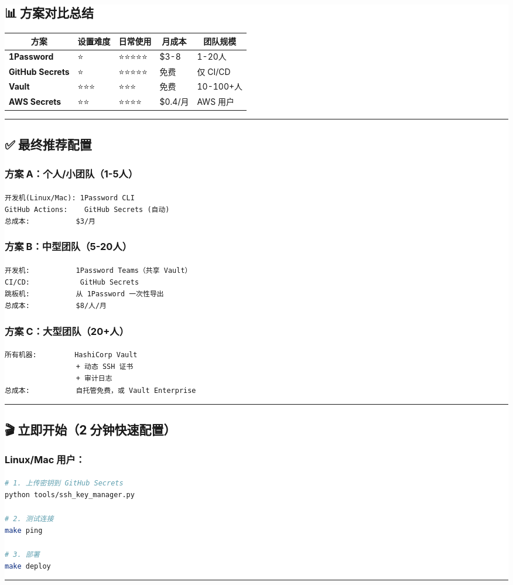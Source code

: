 
## 📊 方案对比总结

| 方案 | 设置难度 | 日常使用 | 月成本 | 团队规模 |
|-----|---------|---------|-------|---------|
| **1Password** | ⭐ | ⭐⭐⭐⭐⭐ | $3-8 | 1-20人 |
| **GitHub Secrets** | ⭐ | ⭐⭐⭐⭐⭐ | 免费 | 仅 CI/CD |
| **Vault** | ⭐⭐⭐ | ⭐⭐⭐ | 免费 | 10-100+人 |
| **AWS Secrets** | ⭐⭐ | ⭐⭐⭐⭐ | $0.4/月 | AWS 用户 |

---

## ✅ 最终推荐配置

### 方案 A：个人/小团队（1-5人）

```
开发机(Linux/Mac): 1Password CLI
GitHub Actions:    GitHub Secrets (自动)
总成本:           $3/月
```

### 方案 B：中型团队（5-20人）

```
开发机:           1Password Teams（共享 Vault）
CI/CD:            GitHub Secrets
跳板机:           从 1Password 一次性导出
总成本:           $8/人/月
```

### 方案 C：大型团队（20+人）

```
所有机器:         HashiCorp Vault
                 + 动态 SSH 证书
                 + 审计日志
总成本:           自托管免费，或 Vault Enterprise
```

---

## 🎬 立即开始（2 分钟快速配置）



### Linux/Mac 用户：

```bash
# 1. 上传密钥到 GitHub Secrets
python tools/ssh_key_manager.py

# 2. 测试连接
make ping

# 3. 部署
make deploy
```

---